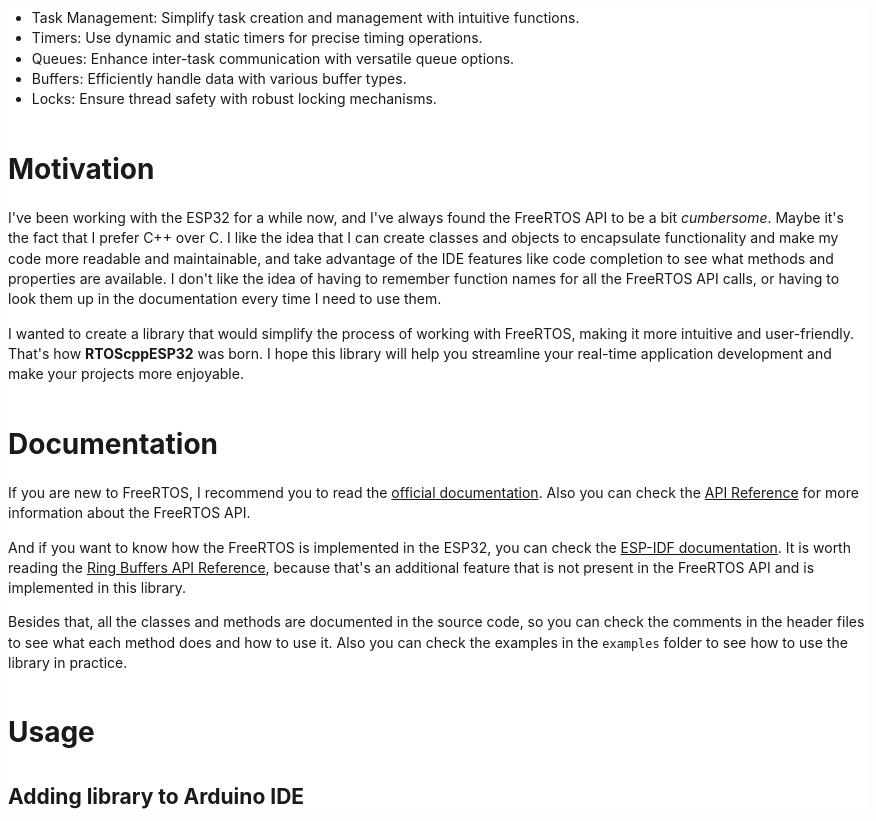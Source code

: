- Task Management: Simplify task creation and management with intuitive functions.
- Timers: Use dynamic and static timers for precise timing operations.
- Queues: Enhance inter-task communication with versatile queue options.
- Buffers: Efficiently handle data with various buffer types.
- Locks: Ensure thread safety with robust locking mechanisms.

# Motivation

I've been working with the ESP32 for a while now, and I've always found the FreeRTOS API to be a bit
_cumbersome_. Maybe it's the fact that I prefer C++ over C. I like the idea that I can create classes
and objects to encapsulate functionality and make my code more readable and maintainable, and take
advantage of the IDE features like code completion to see what methods and properties are available.
I don't like the idea of having to remember function names for all the FreeRTOS API calls, or having
to look them up in the documentation every time I need to use them.

I wanted to create a library that would simplify the process of working with
FreeRTOS, making it more intuitive and user-friendly. That's how **RTOScppESP32** was born. I hope
this library will help you streamline your real-time application development and make your projects
more enjoyable.

# Documentation

If you are new to FreeRTOS, I recommend you to read the [official
documentation](https://www.freertos.org/Documentation/01-FreeRTOS-quick-start/01-Beginners-guide/01-RTOS-fundamentals).
Also you can check the [API
Reference](https://www.freertos.org/Documentation/02-Kernel/04-API-references/01-Task-creation/00-TaskHandle)
for more information about the FreeRTOS API.

And if you want to know how the FreeRTOS is implemented in the ESP32, you can check the [ESP-IDF
documentation](https://docs.espressif.com/projects/esp-idf/en/stable/esp32/api-reference/system/freertos.html).
It is worth reading the [Ring Buffers API
Reference](https://docs.espressif.com/projects/esp-idf/en/stable/esp32/api-reference/system/freertos_additions.html#ring-buffers),
because that's an additional feature that is not present in the FreeRTOS API and is implemented in
this library.

Besides that, all the classes and methods are documented in the source code, so you can check the
comments in the header files to see what each method does and how to use it. Also you can check the
examples in the `examples` folder to see how to use the library in practice.

# Usage

## Adding library to Arduino IDE
